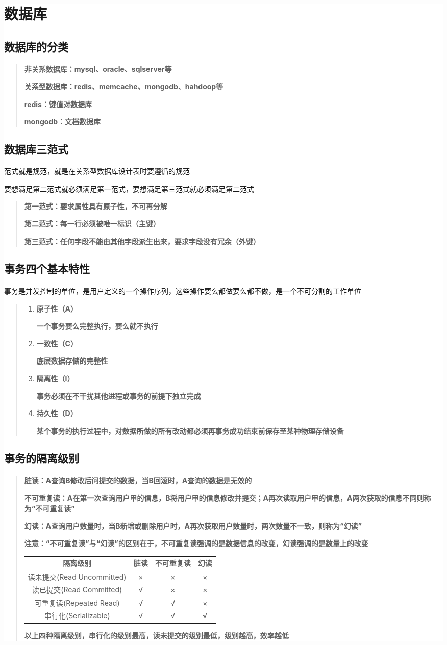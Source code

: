 # 数据库

## 数据库的分类

> **非关系数据库：mysql、oracle、sqlserver等**
>
> **关系型数据库：redis、memcache、mongodb、hahdoop等**
>
> **redis：键值对数据库**
>
> **mongodb：文档数据库**

## 数据库三范式

范式就是规范，就是在关系型数据库设计表时要遵循的规范

要想满足第二范式就必须满足第一范式，要想满足第三范式就必须满足第二范式

>**第一范式：要求属性具有原子性，不可再分解**
>
>**第二范式：每一行必须被唯一标识（主键）**
>
>**第三范式：任何字段不能由其他字段派生出来，要求字段没有冗余（外键）**

## 事务四个基本特性

事务是并发控制的单位，是用户定义的一个操作序列，这些操作要么都做要么都不做，是一个不可分割的工作单位

> 1. **原子性（A）**
>
>    **一个事务要么完整执行，要么就不执行**
>
> 2. **一致性（C）**
>
>    **底层数据存储的完整性**
>
> 3. **隔离性（I）**
>
>    **事务必须在不干扰其他进程或事务的前提下独立完成**
>
> 4. **持久性（D）**
>
>    **某个事务的执行过程中，对数据所做的所有改动都必须再事务成功结束前保存至某种物理存储设备**

## 事务的隔离级别

> **脏读：A查询B修改后问提交的数据，当B回滚时，A查询的数据是无效的**
>
> **不可重复读：A在第一次查询用户甲的信息，B将用户甲的信息修改并提交；A再次读取用户甲的信息，A两次获取的信息不同则称为“不可重复读”**
>
> **幻读：A查询用户数量时，当B新增或删除用户时，A再次获取用户数量时，两次数量不一致，则称为“幻读”**
>
> **注意：“不可重复读”与“幻读”的区别在于，不可重复读强调的是数据信息的改变，幻读强调的是数量上的改变**
>
> |          隔离级别          | 脏读 | 不可重复读 | 幻读 |
> | :------------------------: | :--: | :--------: | :--: |
> | 读未提交(Read Uncommitted) |  ×   |     ×      |  ×   |
> |  读已提交(Read Committed)  |  √   |     ×      |  ×   |
> |  可重复读(Repeated Read)   |  √   |     √      |  ×   |
> |    串行化(Serializable)    |  √   |     √      |  √   |
>
> **以上四种隔离级别，串行化的级别最高，读未提交的级别最低，级别越高，效率越低**